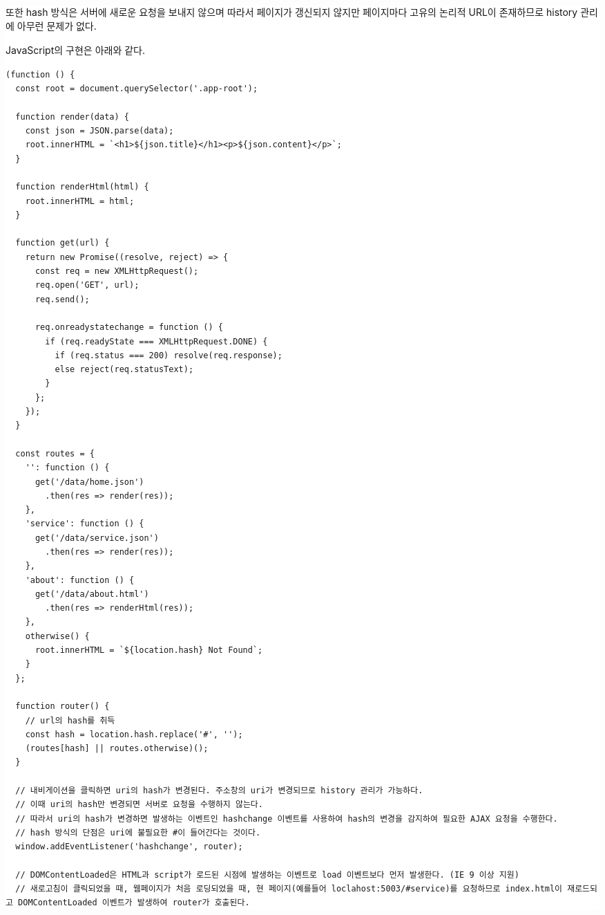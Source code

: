 또한 hash 방식은 서버에 새로운 요청을 보내지 않으며 따라서 페이지가 갱신되지 않지만 페이지마다 고유의 논리적 URL이 존재하므로 history 관리에 아무런 문제가 없다.

JavaScript의 구현은 아래와 같다.

```
(function () {
  const root = document.querySelector('.app-root');

  function render(data) {
    const json = JSON.parse(data);
    root.innerHTML = `<h1>${json.title}</h1><p>${json.content}</p>`;
  }

  function renderHtml(html) {
    root.innerHTML = html;
  }

  function get(url) {
    return new Promise((resolve, reject) => {
      const req = new XMLHttpRequest();
      req.open('GET', url);
      req.send();

      req.onreadystatechange = function () {
        if (req.readyState === XMLHttpRequest.DONE) {
          if (req.status === 200) resolve(req.response);
          else reject(req.statusText);
        }
      };
    });
  }

  const routes = {
    '': function () {
      get('/data/home.json')
        .then(res => render(res));
    },
    'service': function () {
      get('/data/service.json')
        .then(res => render(res));
    },
    'about': function () {
      get('/data/about.html')
        .then(res => renderHtml(res));
    },
    otherwise() {
      root.innerHTML = `${location.hash} Not Found`;
    }
  };

  function router() {
    // url의 hash를 취득
    const hash = location.hash.replace('#', '');
    (routes[hash] || routes.otherwise)();
  }

  // 내비게이션을 클릭하면 uri의 hash가 변경된다. 주소창의 uri가 변경되므로 history 관리가 가능하다.
  // 이때 uri의 hash만 변경되면 서버로 요청을 수행하지 않는다.
  // 따라서 uri의 hash가 변경하면 발생하는 이벤트인 hashchange 이벤트를 사용하여 hash의 변경을 감지하여 필요한 AJAX 요청을 수행한다.
  // hash 방식의 단점은 uri에 불필요한 #이 들어간다는 것이다.
  window.addEventListener('hashchange', router);

  // DOMContentLoaded은 HTML과 script가 로드된 시점에 발생하는 이벤트로 load 이벤트보다 먼저 발생한다. (IE 9 이상 지원)
  // 새로고침이 클릭되었을 때, 웹페이지가 처음 로딩되었을 때, 현 페이지(예를들어 loclahost:5003/#service)를 요청하므로 index.html이 재로드되고 DOMContentLoaded 이벤트가 발생하여 router가 호출된다.
```